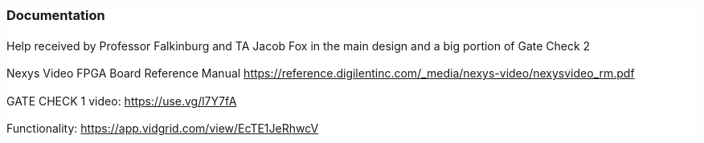 ### Documentation
Help received by Professor Falkinburg and TA Jacob Fox in the main design and a big portion of Gate Check 2

Nexys Video FPGA Board Reference Manual
https://reference.digilentinc.com/_media/nexys-video/nexysvideo_rm.pdf

GATE CHECK 1  video: 
https://use.vg/l7Y7fA

Functionality: 
https://app.vidgrid.com/view/EcTE1JeRhwcV

